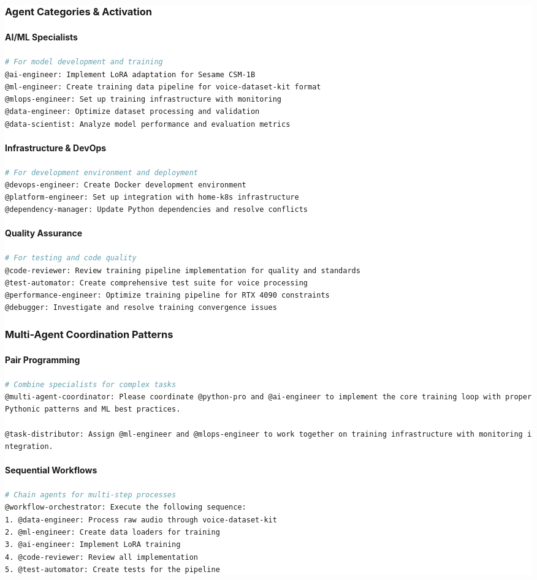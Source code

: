 ### Agent Categories & Activation

#### AI/ML Specialists

```bash
# For model development and training
@ai-engineer: Implement LoRA adaptation for Sesame CSM-1B
@ml-engineer: Create training data pipeline for voice-dataset-kit format
@mlops-engineer: Set up training infrastructure with monitoring
@data-engineer: Optimize dataset processing and validation
@data-scientist: Analyze model performance and evaluation metrics
```

#### Infrastructure & DevOps

```bash
# For development environment and deployment
@devops-engineer: Create Docker development environment
@platform-engineer: Set up integration with home-k8s infrastructure
@dependency-manager: Update Python dependencies and resolve conflicts
```

#### Quality Assurance

```bash
# For testing and code quality
@code-reviewer: Review training pipeline implementation for quality and standards
@test-automator: Create comprehensive test suite for voice processing
@performance-engineer: Optimize training pipeline for RTX 4090 constraints
@debugger: Investigate and resolve training convergence issues
```

### Multi-Agent Coordination Patterns

#### Pair Programming

```bash
# Combine specialists for complex tasks
@multi-agent-coordinator: Please coordinate @python-pro and @ai-engineer to implement the core training loop with proper Pythonic patterns and ML best practices.

@task-distributor: Assign @ml-engineer and @mlops-engineer to work together on training infrastructure with monitoring integration.
```

#### Sequential Workflows

```bash
# Chain agents for multi-step processes
@workflow-orchestrator: Execute the following sequence:
1. @data-engineer: Process raw audio through voice-dataset-kit
2. @ml-engineer: Create data loaders for training
3. @ai-engineer: Implement LoRA training
4. @code-reviewer: Review all implementation
5. @test-automator: Create tests for the pipeline
```
